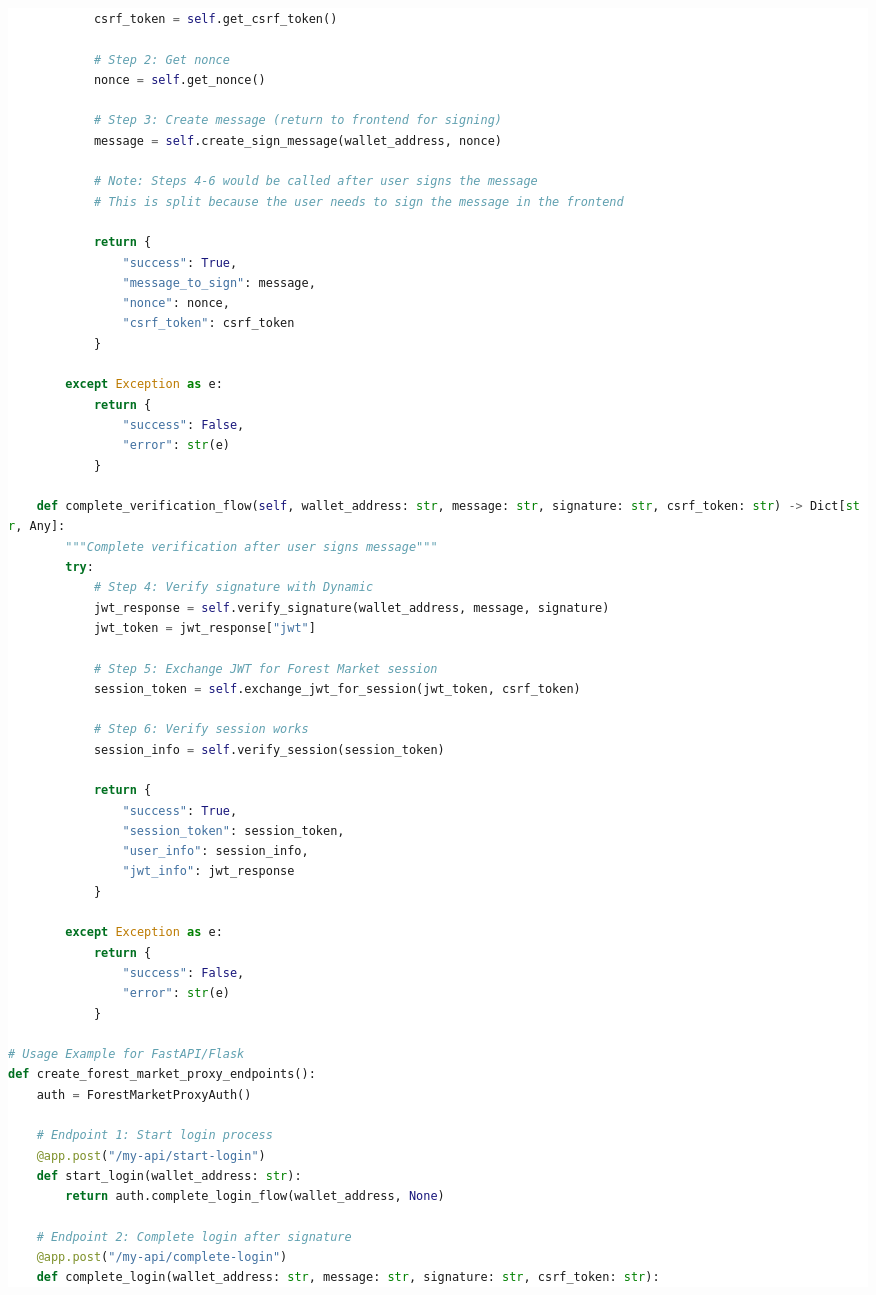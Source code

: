 ```python
            csrf_token = self.get_csrf_token()
            
            # Step 2: Get nonce
            nonce = self.get_nonce()
            
            # Step 3: Create message (return to frontend for signing)
            message = self.create_sign_message(wallet_address, nonce)
            
            # Note: Steps 4-6 would be called after user signs the message
            # This is split because the user needs to sign the message in the frontend
            
            return {
                "success": True,
                "message_to_sign": message,
                "nonce": nonce,
                "csrf_token": csrf_token
            }
            
        except Exception as e:
            return {
                "success": False,
                "error": str(e)
            }
    
    def complete_verification_flow(self, wallet_address: str, message: str, signature: str, csrf_token: str) -> Dict[str, Any]:
        """Complete verification after user signs message"""
        try:
            # Step 4: Verify signature with Dynamic
            jwt_response = self.verify_signature(wallet_address, message, signature)
            jwt_token = jwt_response["jwt"]
            
            # Step 5: Exchange JWT for Forest Market session
            session_token = self.exchange_jwt_for_session(jwt_token, csrf_token)
            
            # Step 6: Verify session works
            session_info = self.verify_session(session_token)
            
            return {
                "success": True,
                "session_token": session_token,
                "user_info": session_info,
                "jwt_info": jwt_response
            }
            
        except Exception as e:
            return {
                "success": False,
                "error": str(e)
            }

# Usage Example for FastAPI/Flask
def create_forest_market_proxy_endpoints():
    auth = ForestMarketProxyAuth()
    
    # Endpoint 1: Start login process
    @app.post("/my-api/start-login")
    def start_login(wallet_address: str):
        return auth.complete_login_flow(wallet_address, None)
    
    # Endpoint 2: Complete login after signature
    @app.post("/my-api/complete-login")
    def complete_login(wallet_address: str, message: str, signature: str, csrf_token: str):
```